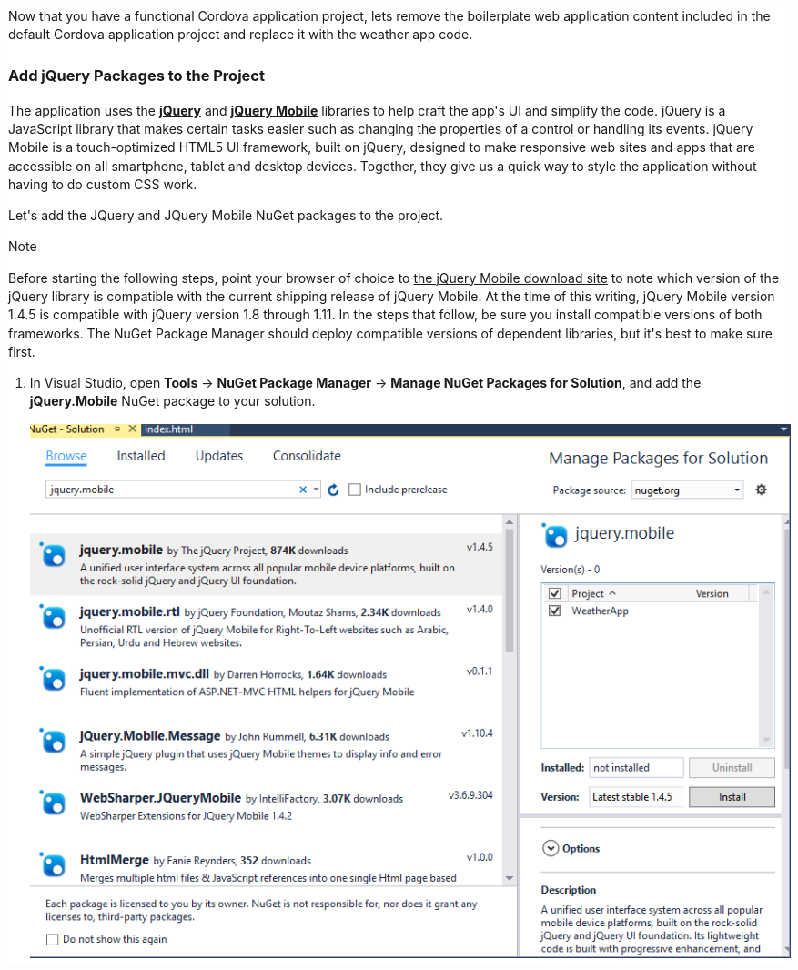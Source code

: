 Now that you have a functional Cordova application project, lets remove the boilerplate web application content included in the default Cordova application project and replace it with the weather app code.

### Add jQuery Packages to the Project

The application uses the [**jQuery**](https://jquery.com/) and [**jQuery Mobile**](https://jquerymobile.com/) libraries to help craft the app's UI and simplify the code. jQuery is a JavaScript library that makes certain tasks easier such as changing the properties of a control or handling its events. jQuery Mobile is a touch-optimized HTML5 UI framework, built on jQuery, designed to make responsive web sites and apps that are accessible on all smartphone, tablet and desktop devices. Together, they give us a quick way to style the application without having to do custom CSS work.

Let's add the JQuery and JQuery Mobile NuGet packages to the project.

> [!NOTE]
> Before starting the following steps, point your browser of choice to [the jQuery Mobile download site](http://jquerymobile.com/download/) to note which version of the jQuery library is compatible with the current shipping release of jQuery Mobile. At the time of this writing, jQuery Mobile version 1.4.5 is compatible with jQuery version 1.8 through 1.11. In the steps that follow, be sure you install compatible versions of both frameworks. The NuGet Package Manager should deploy compatible versions of dependent libraries, but it's best to make sure first.

1.	In Visual Studio, open **Tools** -> **NuGet Package Manager** -> **Manage NuGet Packages for Solution**, and add the **jQuery.Mobile** NuGet package to your solution.

	![NuGet Package Installer](media/vs-taco-2017-first-app/figure-14.png)
